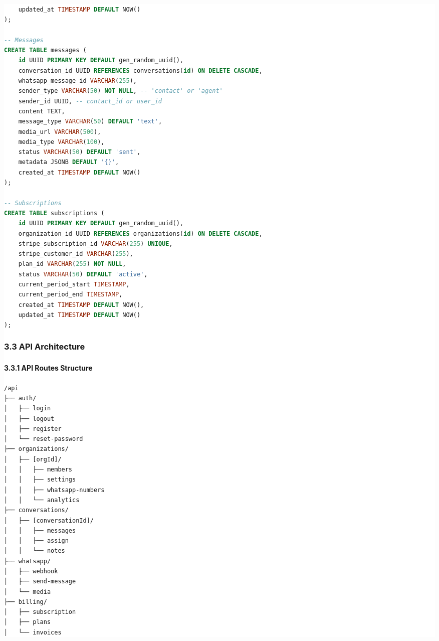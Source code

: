 ```sql
    updated_at TIMESTAMP DEFAULT NOW()
);

-- Messages
CREATE TABLE messages (
    id UUID PRIMARY KEY DEFAULT gen_random_uuid(),
    conversation_id UUID REFERENCES conversations(id) ON DELETE CASCADE,
    whatsapp_message_id VARCHAR(255),
    sender_type VARCHAR(50) NOT NULL, -- 'contact' or 'agent'
    sender_id UUID, -- contact_id or user_id
    content TEXT,
    message_type VARCHAR(50) DEFAULT 'text',
    media_url VARCHAR(500),
    media_type VARCHAR(100),
    status VARCHAR(50) DEFAULT 'sent',
    metadata JSONB DEFAULT '{}',
    created_at TIMESTAMP DEFAULT NOW()
);

-- Subscriptions
CREATE TABLE subscriptions (
    id UUID PRIMARY KEY DEFAULT gen_random_uuid(),
    organization_id UUID REFERENCES organizations(id) ON DELETE CASCADE,
    stripe_subscription_id VARCHAR(255) UNIQUE,
    stripe_customer_id VARCHAR(255),
    plan_id VARCHAR(255) NOT NULL,
    status VARCHAR(50) DEFAULT 'active',
    current_period_start TIMESTAMP,
    current_period_end TIMESTAMP,
    created_at TIMESTAMP DEFAULT NOW(),
    updated_at TIMESTAMP DEFAULT NOW()
);
```

### 3.3 API Architecture

#### 3.3.1 API Routes Structure
```
/api
├── auth/
│   ├── login
│   ├── logout
│   ├── register
│   └── reset-password
├── organizations/
│   ├── [orgId]/
│   │   ├── members
│   │   ├── settings
│   │   ├── whatsapp-numbers
│   │   └── analytics
├── conversations/
│   ├── [conversationId]/
│   │   ├── messages
│   │   ├── assign
│   │   └── notes
├── whatsapp/
│   ├── webhook
│   ├── send-message
│   └── media
├── billing/
│   ├── subscription
│   ├── plans
│   └── invoices
```